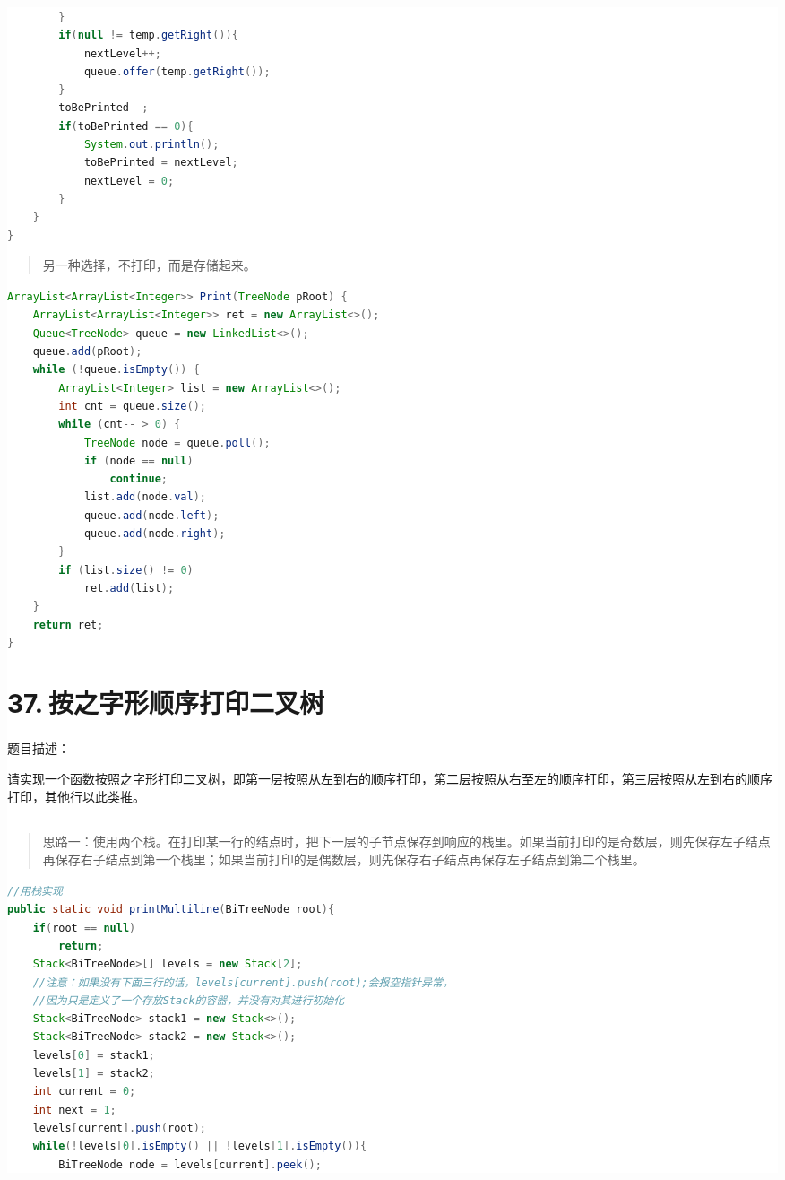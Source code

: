 ```java
        }
        if(null != temp.getRight()){
            nextLevel++;
            queue.offer(temp.getRight());
        }
        toBePrinted--;
        if(toBePrinted == 0){
            System.out.println();
            toBePrinted = nextLevel;
            nextLevel = 0;
        }
    }
}
```

> 另一种选择，不打印，而是存储起来。
```java
ArrayList<ArrayList<Integer>> Print(TreeNode pRoot) {
    ArrayList<ArrayList<Integer>> ret = new ArrayList<>();
    Queue<TreeNode> queue = new LinkedList<>();
    queue.add(pRoot);
    while (!queue.isEmpty()) {
        ArrayList<Integer> list = new ArrayList<>();
        int cnt = queue.size();
        while (cnt-- > 0) {
            TreeNode node = queue.poll();
            if (node == null)
                continue;
            list.add(node.val);
            queue.add(node.left);
            queue.add(node.right);
        }
        if (list.size() != 0)
            ret.add(list);
    }
    return ret;
}
```

# 37. 按之字形顺序打印二叉树
题目描述：

  请实现一个函数按照之字形打印二叉树，即第一层按照从左到右的顺序打印，第二层按照从右至左的顺序打印，第三层按照从左到右的顺序打印，其他行以此类推。

---
> 思路一：使用两个栈。在打印某一行的结点时，把下一层的子节点保存到响应的栈里。如果当前打印的是奇数层，则先保存左子结点再保存右子结点到第一个栈里；如果当前打印的是偶数层，则先保存右子结点再保存左子结点到第二个栈里。
```java
//用栈实现
public static void printMultiline(BiTreeNode root){
    if(root == null)
        return;
    Stack<BiTreeNode>[] levels = new Stack[2];
    //注意：如果没有下面三行的话，levels[current].push(root);会报空指针异常，
    //因为只是定义了一个存放Stack的容器，并没有对其进行初始化
    Stack<BiTreeNode> stack1 = new Stack<>();
    Stack<BiTreeNode> stack2 = new Stack<>();
    levels[0] = stack1;
    levels[1] = stack2;
    int current = 0;
    int next = 1;
    levels[current].push(root);
    while(!levels[0].isEmpty() || !levels[1].isEmpty()){
        BiTreeNode node = levels[current].peek();
```